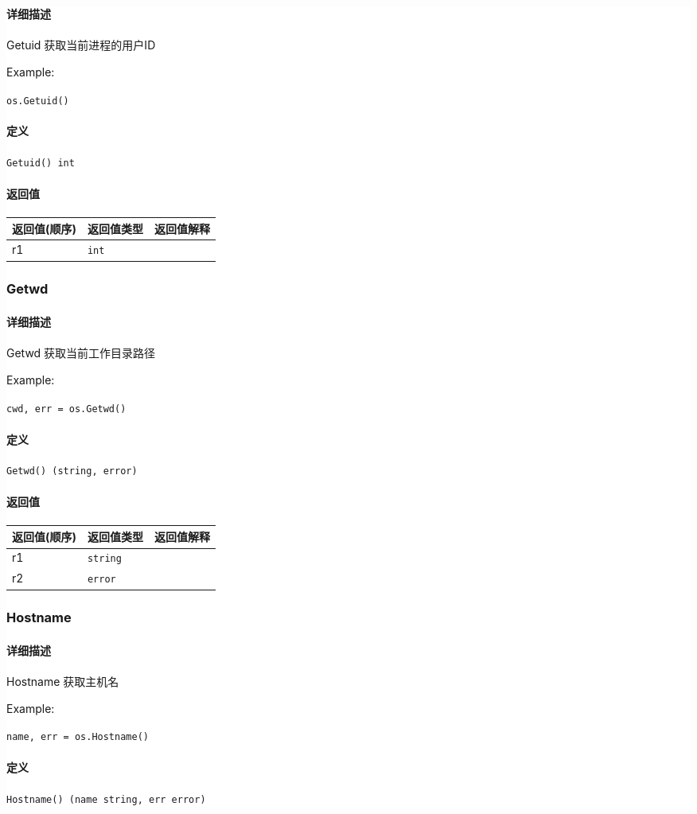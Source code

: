 #### 详细描述
Getuid 获取当前进程的用户ID

Example:
```
os.Getuid()
```


#### 定义

`Getuid() int`

#### 返回值
|返回值(顺序)|返回值类型|返回值解释|
|:-----------|:---------- |:-----------|
| r1 | `int` |   |


### Getwd

#### 详细描述
Getwd 获取当前工作目录路径

Example:
```
cwd, err = os.Getwd()
```


#### 定义

`Getwd() (string, error)`

#### 返回值
|返回值(顺序)|返回值类型|返回值解释|
|:-----------|:---------- |:-----------|
| r1 | `string` |   |
| r2 | `error` |   |


### Hostname

#### 详细描述
Hostname 获取主机名

Example:
```
name, err = os.Hostname()
```


#### 定义

`Hostname() (name string, err error)`
